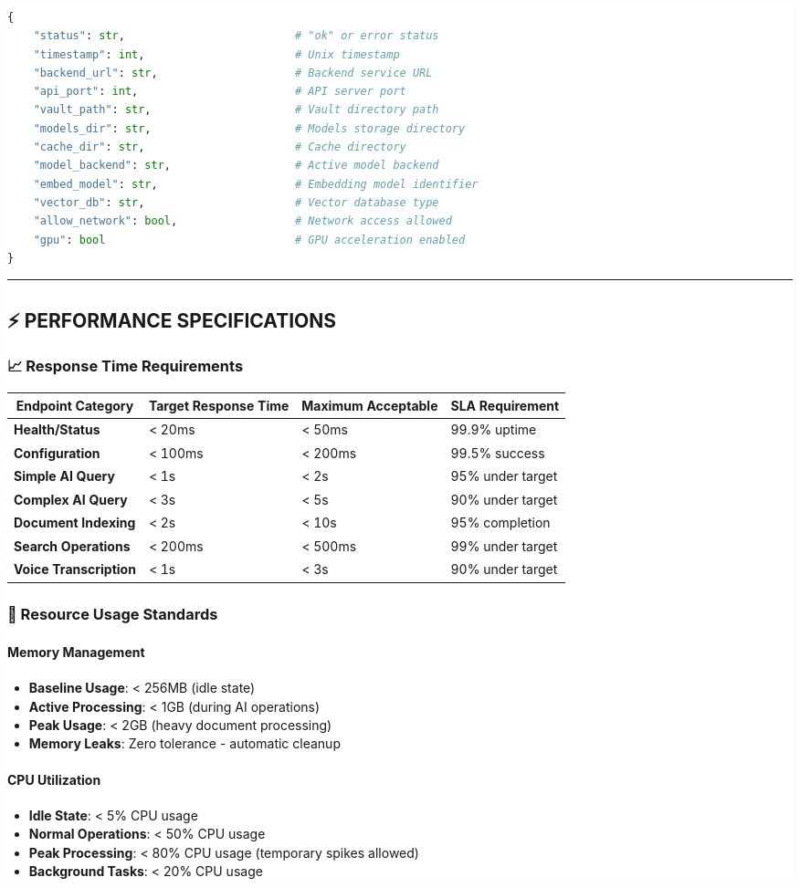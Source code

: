 ```python
{
    "status": str,                          # "ok" or error status
    "timestamp": int,                       # Unix timestamp
    "backend_url": str,                     # Backend service URL
    "api_port": int,                        # API server port
    "vault_path": str,                      # Vault directory path
    "models_dir": str,                      # Models storage directory
    "cache_dir": str,                       # Cache directory
    "model_backend": str,                   # Active model backend
    "embed_model": str,                     # Embedding model identifier
    "vector_db": str,                       # Vector database type
    "allow_network": bool,                  # Network access allowed
    "gpu": bool                             # GPU acceleration enabled
}
```

---

## ⚡ **PERFORMANCE SPECIFICATIONS**

### **📈 Response Time Requirements**

| **Endpoint Category** | **Target Response Time** | **Maximum Acceptable** | **SLA Requirement** |
|---------------------|-------------------------|----------------------|-------------------|
| **Health/Status** | < 20ms | < 50ms | 99.9% uptime |
| **Configuration** | < 100ms | < 200ms | 99.5% success |
| **Simple AI Query** | < 1s | < 2s | 95% under target |
| **Complex AI Query** | < 3s | < 5s | 90% under target |
| **Document Indexing** | < 2s | < 10s | 95% completion |
| **Search Operations** | < 200ms | < 500ms | 99% under target |
| **Voice Transcription** | < 1s | < 3s | 90% under target |

### **💾 Resource Usage Standards**

#### **Memory Management**

- **Baseline Usage**: < 256MB (idle state)
- **Active Processing**: < 1GB (during AI operations)  
- **Peak Usage**: < 2GB (heavy document processing)
- **Memory Leaks**: Zero tolerance - automatic cleanup

#### **CPU Utilization**

- **Idle State**: < 5% CPU usage
- **Normal Operations**: < 50% CPU usage
- **Peak Processing**: < 80% CPU usage (temporary spikes allowed)
- **Background Tasks**: < 20% CPU usage
